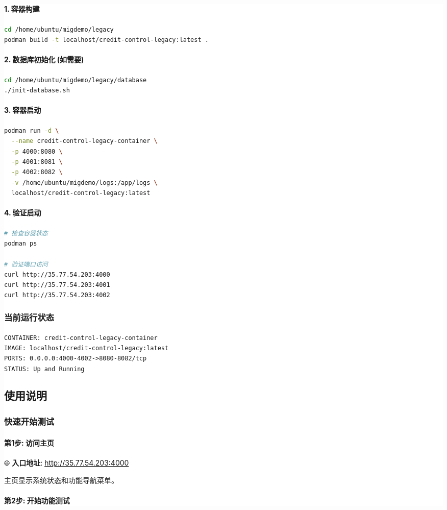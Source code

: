 #### 1. 容器构建
```bash
cd /home/ubuntu/migdemo/legacy
podman build -t localhost/credit-control-legacy:latest .
```

#### 2. 数据库初始化 (如需要)
```bash
cd /home/ubuntu/migdemo/legacy/database
./init-database.sh
```

#### 3. 容器启动
```bash
podman run -d \
  --name credit-control-legacy-container \
  -p 4000:8080 \
  -p 4001:8081 \
  -p 4002:8082 \
  -v /home/ubuntu/migdemo/logs:/app/logs \
  localhost/credit-control-legacy:latest
```

#### 4. 验证启动
```bash
# 检查容器状态
podman ps

# 验证端口访问
curl http://35.77.54.203:4000
curl http://35.77.54.203:4001  
curl http://35.77.54.203:4002
```

### 当前运行状态
```
CONTAINER: credit-control-legacy-container
IMAGE: localhost/credit-control-legacy:latest  
PORTS: 0.0.0.0:4000-4002->8080-8082/tcp
STATUS: Up and Running
```

## 使用说明

### 快速开始测试

#### 第1步: 访问主页
🌐 **入口地址**: http://35.77.54.203:4000

主页显示系统状态和功能导航菜单。

#### 第2步: 开始功能测试

